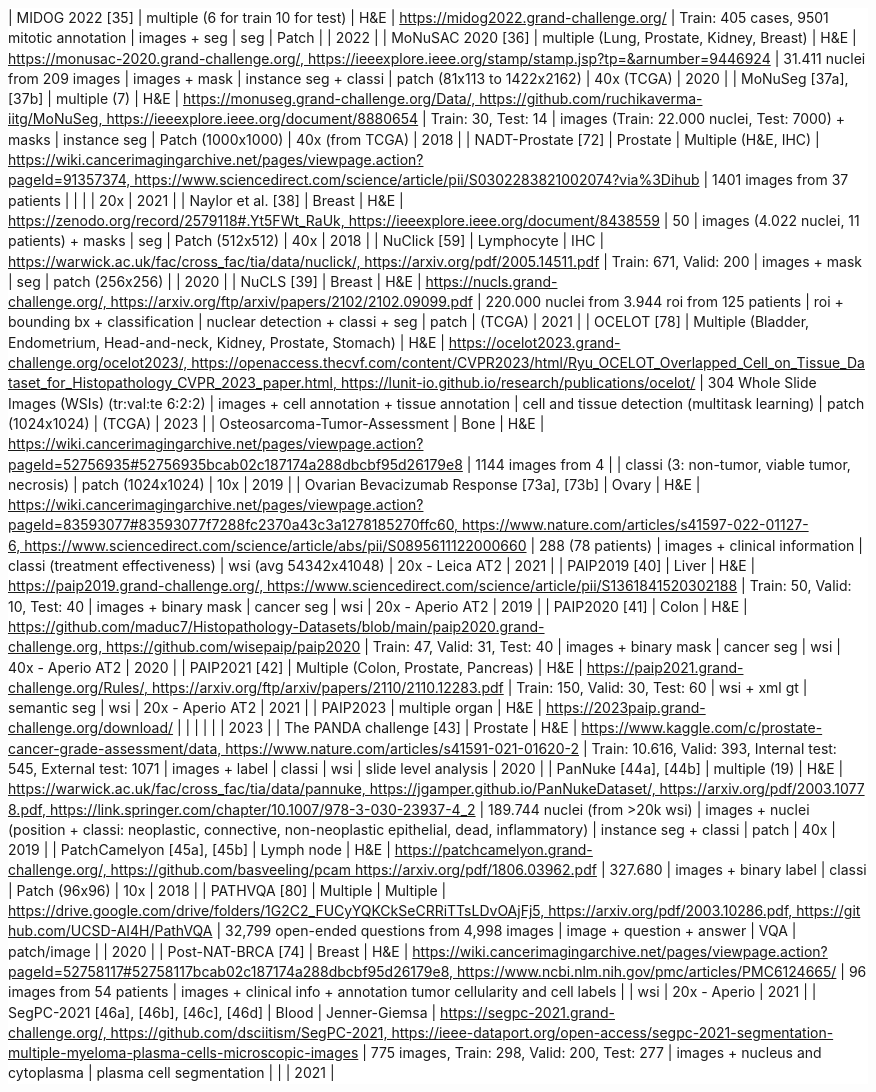 | MIDOG 2022 [35] | multiple (6 for train 10 for test) | H&E | https://midog2022.grand-challenge.org/ | Train: 405 cases, 9501 mitotic annotation | images + seg | seg | Patch |  | 2022 |
| MoNuSAC 2020 [36] | multiple (Lung, Prostate, Kidney, Breast) | H&E | https://monusac-2020.grand-challenge.org/, https://ieeexplore.ieee.org/stamp/stamp.jsp?tp=&arnumber=9446924 | 31.411 nuclei from 209 images | images + mask | instance seg + classi | patch (81x113 to 1422x2162) | 40x (TCGA) | 2020 |
| MoNuSeg [37a], [37b] | multiple (7) | H&E | https://monuseg.grand-challenge.org/Data/, https://github.com/ruchikaverma-iitg/MoNuSeg, https://ieeexplore.ieee.org/document/8880654 | Train: 30, Test: 14 | images (Train: 22.000 nuclei, Test: 7000) + masks | instance seg | Patch (1000x1000) | 40x (from TCGA) | 2018 |
| NADT-Prostate [72] | Prostate | Multiple (H&E, IHC) | https://wiki.cancerimagingarchive.net/pages/viewpage.action?pageId=91357374, https://www.sciencedirect.com/science/article/pii/S0302283821002074?via%3Dihub | 1401 images from 37 patients |  |  |  | 20x | 2021 |
| Naylor et al. [38] | Breast | H&E | https://zenodo.org/record/2579118#.Yt5FWt_RaUk, https://ieeexplore.ieee.org/document/8438559 | 50 | images (4.022 nuclei, 11 patients) + masks | seg | Patch (512x512) | 40x | 2018 |
| NuClick [59] | Lymphocyte | IHC | https://warwick.ac.uk/fac/cross_fac/tia/data/nuclick/, https://arxiv.org/pdf/2005.14511.pdf | Train: 671, Valid: 200 | images + mask | seg | patch (256x256) |  | 2020 |
| NuCLS [39] | Breast | H&E | https://nucls.grand-challenge.org/, https://arxiv.org/ftp/arxiv/papers/2102/2102.09099.pdf | 220.000 nuclei from 3.944 roi from 125 patients | roi + bounding bx + classification | nuclear detection + classi + seg | patch | (TCGA) | 2021 |
| OCELOT [78] | Multiple (Bladder, Endometrium, Head-and-neck, Kidney, Prostate, Stomach) | H&E | https://ocelot2023.grand-challenge.org/ocelot2023/, https://openaccess.thecvf.com/content/CVPR2023/html/Ryu_OCELOT_Overlapped_Cell_on_Tissue_Dataset_for_Histopathology_CVPR_2023_paper.html, https://lunit-io.github.io/research/publications/ocelot/ | 304 Whole Slide Images (WSIs) (tr:val:te 6:2:2) | images + cell annotation + tissue annotation | cell and tissue detection (multitask learning) | patch (1024x1024) | (TCGA) | 2023 |
| Osteosarcoma-Tumor-Assessment | Bone | H&E | https://wiki.cancerimagingarchive.net/pages/viewpage.action?pageId=52756935#52756935bcab02c187174a288dbcbf95d26179e8 | 1144 images from 4 |  | classi (3: non-tumor, viable tumor, necrosis) | patch (1024x1024) | 10x | 2019 |
| Ovarian Bevacizumab Response [73a], [73b] | Ovary | H&E | https://wiki.cancerimagingarchive.net/pages/viewpage.action?pageId=83593077#83593077f7288fc2370a43c3a1278185270ffc60, https://www.nature.com/articles/s41597-022-01127-6, https://www.sciencedirect.com/science/article/abs/pii/S0895611122000660 | 288 (78 patients) | images + clinical information | classi (treatment effectiveness) | wsi (avg 54342x41048) | 20x - Leica AT2 | 2021 |
| PAIP2019 [40] | Liver | H&E | https://paip2019.grand-challenge.org/, https://www.sciencedirect.com/science/article/pii/S1361841520302188 | Train: 50, Valid: 10, Test: 40 | images + binary mask | cancer seg | wsi | 20x - Aperio AT2 | 2019 |
| PAIP2020 [41] | Colon | H&E | https://github.com/maduc7/Histopathology-Datasets/blob/main/paip2020.grand-challenge.org, https://github.com/wisepaip/paip2020 | Train: 47, Valid: 31, Test: 40 | images + binary mask | cancer seg | wsi | 40x - Aperio AT2 | 2020 |
| PAIP2021 [42] | Multiple (Colon, Prostate, Pancreas) | H&E | https://paip2021.grand-challenge.org/Rules/, https://arxiv.org/ftp/arxiv/papers/2110/2110.12283.pdf | Train: 150, Valid: 30, Test: 60 | wsi + xml gt | semantic seg | wsi | 20x - Aperio AT2 | 2021 |
| PAIP2023 | multiple organ | H&E | https://2023paip.grand-challenge.org/download/ |  |  |  |  |  | 2023 |
| The PANDA challenge [43] | Prostate | H&E | https://www.kaggle.com/c/prostate-cancer-grade-assessment/data, https://www.nature.com/articles/s41591-021-01620-2 | Train: 10.616, Valid: 393, Internal test: 545, External test: 1071 | images + label | classi | wsi | slide level analysis | 2020 |
| PanNuke [44a], [44b] | multiple (19) | H&E | https://warwick.ac.uk/fac/cross_fac/tia/data/pannuke, https://jgamper.github.io/PanNukeDataset/, https://arxiv.org/pdf/2003.10778.pdf, https://link.springer.com/chapter/10.1007/978-3-030-23937-4_2 | 189.744 nuclei (from >20k wsi) | images + nuclei (position + classi: neoplastic, connective, non-neoplastic epithelial, dead, inflammatory) | instance seg + classi | patch | 40x | 2019 |
| PatchCamelyon [45a], [45b] | Lymph node | H&E | https://patchcamelyon.grand-challenge.org/, https://github.com/basveeling/pcam https://arxiv.org/pdf/1806.03962.pdf | 327.680 | images + binary label | classi | Patch (96x96) | 10x | 2018 |
| PATHVQA [80] | Multiple | Multiple | https://drive.google.com/drive/folders/1G2C2_FUCyYQKCkSeCRRiTTsLDvOAjFj5, https://arxiv.org/pdf/2003.10286.pdf, https://github.com/UCSD-AI4H/PathVQA | 32,799 open-ended questions from 4,998 images | image + question + answer | VQA | patch/image |  | 2020 |
| Post-NAT-BRCA [74] | Breast | H&E | https://wiki.cancerimagingarchive.net/pages/viewpage.action?pageId=52758117#52758117bcab02c187174a288dbcbf95d26179e8, https://www.ncbi.nlm.nih.gov/pmc/articles/PMC6124665/ | 96 images from 54 patients | images + clinical info + annotation tumor cellularity and cell labels |  | wsi | 20x - Aperio | 2021 |
| SegPC-2021 [46a], [46b], [46c], [46d] | Blood | Jenner-Giemsa | https://segpc-2021.grand-challenge.org/, https://github.com/dsciitism/SegPC-2021, https://ieee-dataport.org/open-access/segpc-2021-segmentation-multiple-myeloma-plasma-cells-microscopic-images | 775 images, Train: 298, Valid: 200, Test: 277 | images + nucleus and cytoplasma | plasma cell segmentation |  |  | 2021 |